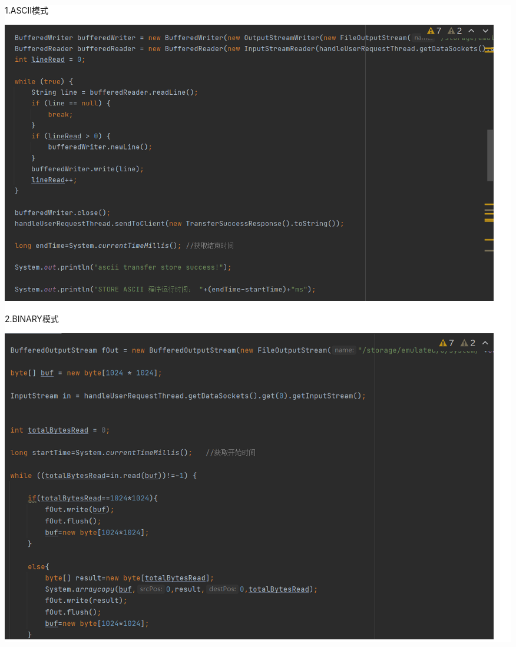    1.ASCII模式

   ![image-20211129181321635](photo/23.png)

   2.BINARY模式

   ![image-20211129181332787](photo/24.png)
